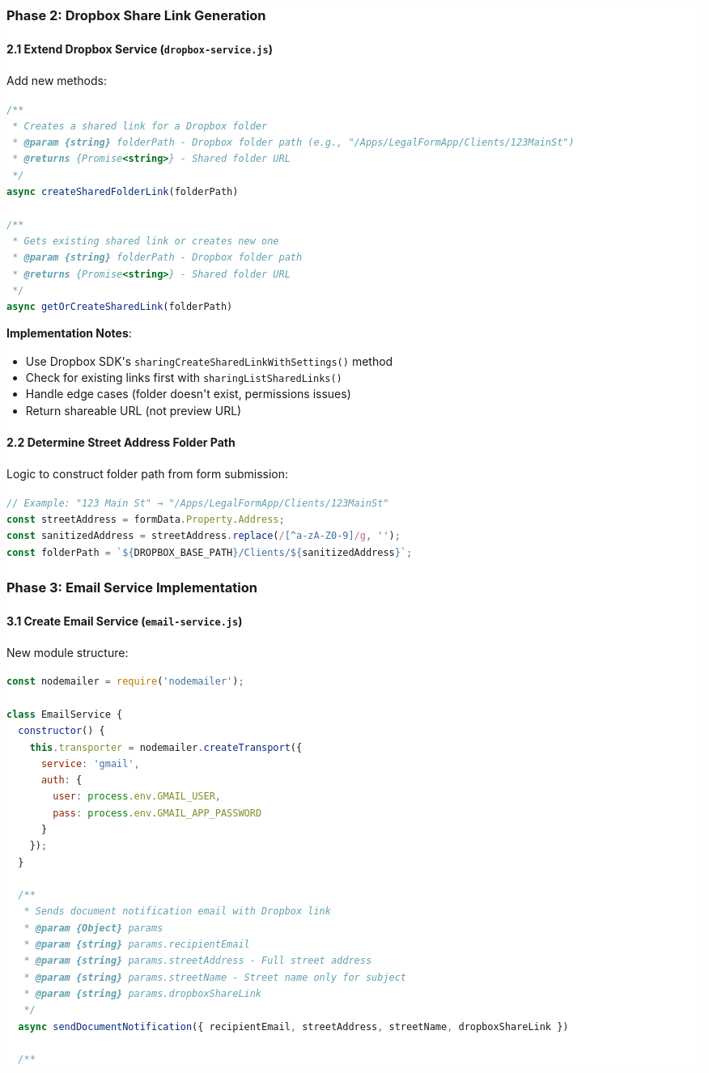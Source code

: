 ### Phase 2: Dropbox Share Link Generation

#### 2.1 Extend Dropbox Service (`dropbox-service.js`)
Add new methods:
```javascript
/**
 * Creates a shared link for a Dropbox folder
 * @param {string} folderPath - Dropbox folder path (e.g., "/Apps/LegalFormApp/Clients/123MainSt")
 * @returns {Promise<string>} - Shared folder URL
 */
async createSharedFolderLink(folderPath)

/**
 * Gets existing shared link or creates new one
 * @param {string} folderPath - Dropbox folder path
 * @returns {Promise<string>} - Shared folder URL
 */
async getOrCreateSharedLink(folderPath)
```

**Implementation Notes**:
- Use Dropbox SDK's `sharingCreateSharedLinkWithSettings()` method
- Check for existing links first with `sharingListSharedLinks()`
- Handle edge cases (folder doesn't exist, permissions issues)
- Return shareable URL (not preview URL)

#### 2.2 Determine Street Address Folder Path
Logic to construct folder path from form submission:
```javascript
// Example: "123 Main St" → "/Apps/LegalFormApp/Clients/123MainSt"
const streetAddress = formData.Property.Address;
const sanitizedAddress = streetAddress.replace(/[^a-zA-Z0-9]/g, '');
const folderPath = `${DROPBOX_BASE_PATH}/Clients/${sanitizedAddress}`;
```

### Phase 3: Email Service Implementation

#### 3.1 Create Email Service (`email-service.js`)
New module structure:
```javascript
const nodemailer = require('nodemailer');

class EmailService {
  constructor() {
    this.transporter = nodemailer.createTransport({
      service: 'gmail',
      auth: {
        user: process.env.GMAIL_USER,
        pass: process.env.GMAIL_APP_PASSWORD
      }
    });
  }

  /**
   * Sends document notification email with Dropbox link
   * @param {Object} params
   * @param {string} params.recipientEmail
   * @param {string} params.streetAddress - Full street address
   * @param {string} params.streetName - Street name only for subject
   * @param {string} params.dropboxShareLink
   */
  async sendDocumentNotification({ recipientEmail, streetAddress, streetName, dropboxShareLink })

  /**
```